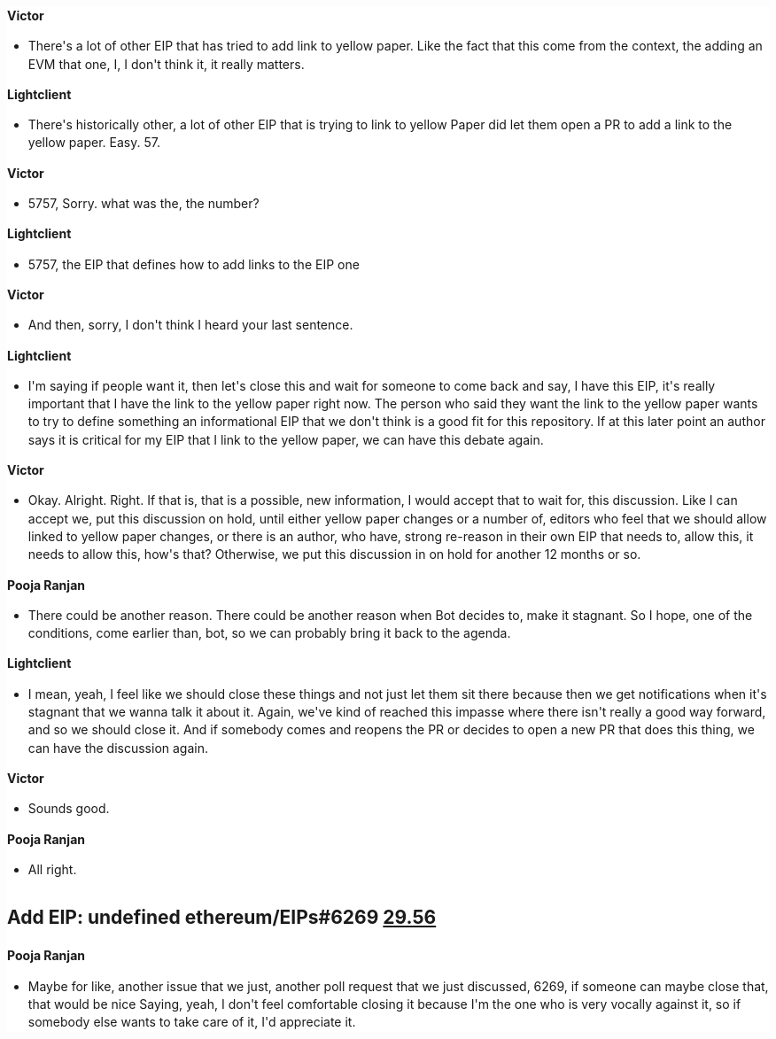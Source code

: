 **Victor**
* There's a lot of other EIP that has tried to add link to yellow paper. Like the fact that this come from the context, the adding an EVM that one, I, I don't think it, it really matters. 

**Lightclient**
* There's historically other, a lot of other EIP that is trying to link to yellow Paper did let them open a PR to add a link to the yellow paper. Easy. 57. 

**Victor**
* 5757, Sorry. what was the, the number? 

**Lightclient**
* 5757, the EIP that defines how to add links to the EIP one

**Victor**
* And then, sorry, I don't think I heard your last sentence. 

**Lightclient**
* I'm saying if people want it, then let's close this and wait for someone to come back and say, I have this EIP, it's really important that I have the link to the yellow paper right now. The person who said they want the link to the yellow paper wants to try to define something an informational EIP that we don't think is a good fit for this repository. If at this later point an author says it is critical for my EIP that I link to the yellow paper, we can have this debate again. 

**Victor**
* Okay. Alright. Right. If that is, that is a possible, new information, I would accept that to wait for, this discussion. Like I can accept we, put this discussion on hold, until either  yellow paper changes or a number of, editors who feel that we should allow linked to yellow paper changes, or there is an author, who have, strong re-reason in their own EIP that needs to, allow this, it needs to allow this, how's that? Otherwise, we put this discussion in on hold for another 12 months or so. 

**Pooja Ranjan**
* There could be another reason. There could be another reason when Bot decides to, make it stagnant. So I hope, one of the conditions, come earlier than, bot, so we can probably bring it back to the agenda. 

**Lightclient**
* I mean, yeah, I feel like we should close these things and not just let them sit there because then we get notifications when it's stagnant that we wanna talk it about it. Again, we've kind of reached this impasse where there isn't really a good way forward, and so we should close it. And if somebody comes and reopens the PR or decides to open a new PR that does this thing, we can have the discussion again. 

**Victor**
* Sounds good. 

**Pooja Ranjan**
* All right. 

## Add EIP: undefined ethereum/EIPs#6269 [29.56](https://youtu.be/K3IPrhMX-lY?t=1796)
**Pooja Ranjan**
* Maybe for like, another issue that we just, another poll request that we just discussed, 6269, if someone can maybe close that, that would be nice Saying, yeah, I don't feel comfortable closing it because I'm the one who is very vocally against it, so if somebody else wants to take care of it, I'd appreciate it. 
